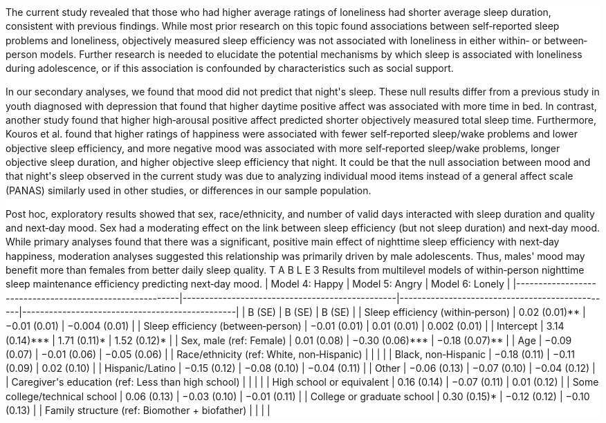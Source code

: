 The current study revealed that those who had higher average ratings of loneliness had shorter average sleep duration, consistent with previous findings. While most prior research on this topic found associations between self‐reported sleep problems and loneliness, objectively measured sleep efficiency was not associated with loneliness in either within‐ or between‐person models. Further research is needed to elucidate the potential mechanisms by which sleep is associated with loneliness during adolescence, or if this association is confounded by characteristics such as social support.

In our secondary analyses, we found that mood did not predict that night's sleep. These null results differ from a previous study in youth diagnosed with depression that found that higher daytime positive affect was associated with more time in bed. In contrast, another study found that higher high‐arousal positive affect predicted shorter objectively measured total sleep time. Furthermore, Kouros et al. found that higher ratings of happiness were associated with fewer self‐reported sleep/wake problems and lower objective sleep efficiency, and more negative mood was associated with more self‐reported sleep/wake problems, longer objective sleep duration, and higher objective sleep efficiency that night. It could be that the null association between mood and that night's sleep observed in the current study was due to analyzing individual mood items instead of a general affect scale (PANAS) similarly used in other studies, or differences in our sample population.

Post hoc, exploratory results showed that sex, race/ethnicity, and number of valid days interacted with sleep duration and quality and next‐day mood. Sex had a moderating effect on the link between sleep efficiency (but not sleep duration) and next‐day mood. While primary analyses found that there was a significant, positive main effect of nighttime sleep efficiency with next‐day happiness, moderation analyses suggested this relationship was primarily driven by male adolescents. Thus, males' mood may benefit more than females from better daily sleep quality. T A B L E 3       Results from multilevel models of within‐person nighttime sleep maintenance efficiency predicting next‐day mood.
|                                                         Model 4: Happy                                 | Model 5: Angry                                | Model 6: Lonely                                |
|---------------------------------------------------------|------------------------------------------------|------------------------------------------------|------------------------------------------------|
|                                                         B                    (SE)                      | B                    (SE)                     | B                   (SE)                        |
| Sleep efficiency (within‐person)                         | 0.02               (0.01)**                  | −0.01                (0.01)                   | −0.004              (0.01)                      |
| Sleep efficiency (between‐person)                      | −0.01                (0.01)                     | 0.01                (0.01)                     | 0.002             (0.01)                        |
| Intercept                                                | 3.14               (0.14)***                  | 1.71                (0.11)*                    | 1.52              (0.12)*                        |
| Sex, male (ref: Female)                                  | 0.01               (0.08)                    | −0.30                (0.06)***                | −0.18               (0.07)**                     |
| Age                                                    | −0.09                (0.07)                    | −0.01                (0.06)                   | −0.05               (0.06)                        |
| Race/ethnicity (ref: White, non‐Hispanic)              |                                                |                                                |                                                |
| Black, non‐Hispanic                                     | −0.18                (0.11)                    | −0.11                (0.09)                     | 0.02              (0.10)                          |
| Hispanic/Latino                                         | −0.15                (0.12)                    | −0.08                (0.10)                   | −0.04               (0.11)                        |
| Other                                                   | −0.06                (0.13)                    | −0.07                (0.10)                   | −0.04               (0.12)                        |
| Caregiver's education (ref: Less than high school)      |                                                |                                                |                                                |
| High school or equivalent                                 | 0.16               (0.14)                    | −0.07                (0.11)                     | 0.01              (0.12)                          |
| Some college/technical school                             | 0.06               (0.13)                    | −0.03                (0.10)                   | −0.01               (0.11)                        |
| College or graduate school                                | 0.30               (0.15)*                   | −0.12                (0.12)                   | −0.10               (0.13)                        |
| Family structure (ref: Biomother + biofather)           |                                                |                                                |                                                |